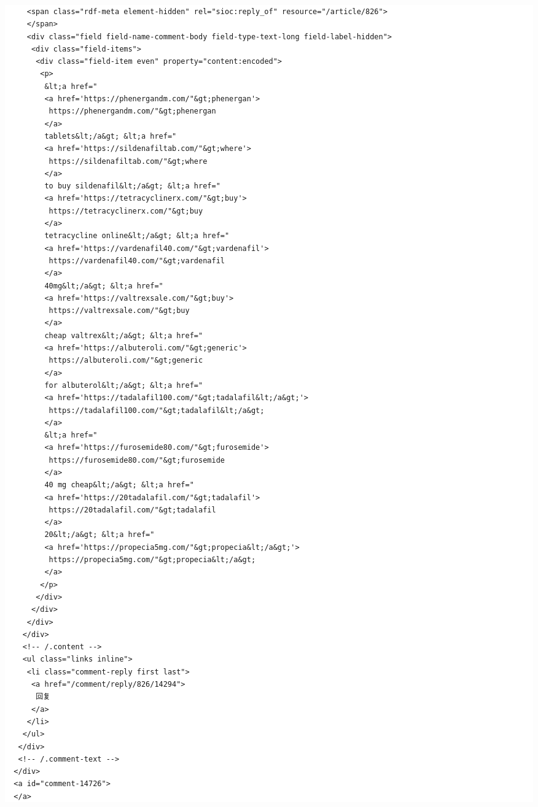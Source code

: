          <span class="rdf-meta element-hidden" rel="sioc:reply_of" resource="/article/826">
         </span>
         <div class="field field-name-comment-body field-type-text-long field-label-hidden">
          <div class="field-items">
           <div class="field-item even" property="content:encoded">
            <p>
             &lt;a href="
             <a href='https://phenergandm.com/"&gt;phenergan'>
              https://phenergandm.com/"&gt;phenergan
             </a>
             tablets&lt;/a&gt; &lt;a href="
             <a href='https://sildenafiltab.com/"&gt;where'>
              https://sildenafiltab.com/"&gt;where
             </a>
             to buy sildenafil&lt;/a&gt; &lt;a href="
             <a href='https://tetracyclinerx.com/"&gt;buy'>
              https://tetracyclinerx.com/"&gt;buy
             </a>
             tetracycline online&lt;/a&gt; &lt;a href="
             <a href='https://vardenafil40.com/"&gt;vardenafil'>
              https://vardenafil40.com/"&gt;vardenafil
             </a>
             40mg&lt;/a&gt; &lt;a href="
             <a href='https://valtrexsale.com/"&gt;buy'>
              https://valtrexsale.com/"&gt;buy
             </a>
             cheap valtrex&lt;/a&gt; &lt;a href="
             <a href='https://albuteroli.com/"&gt;generic'>
              https://albuteroli.com/"&gt;generic
             </a>
             for albuterol&lt;/a&gt; &lt;a href="
             <a href='https://tadalafil100.com/"&gt;tadalafil&lt;/a&gt;'>
              https://tadalafil100.com/"&gt;tadalafil&lt;/a&gt;
             </a>
             &lt;a href="
             <a href='https://furosemide80.com/"&gt;furosemide'>
              https://furosemide80.com/"&gt;furosemide
             </a>
             40 mg cheap&lt;/a&gt; &lt;a href="
             <a href='https://20tadalafil.com/"&gt;tadalafil'>
              https://20tadalafil.com/"&gt;tadalafil
             </a>
             20&lt;/a&gt; &lt;a href="
             <a href='https://propecia5mg.com/"&gt;propecia&lt;/a&gt;'>
              https://propecia5mg.com/"&gt;propecia&lt;/a&gt;
             </a>
            </p>
           </div>
          </div>
         </div>
        </div>
        <!-- /.content -->
        <ul class="links inline">
         <li class="comment-reply first last">
          <a href="/comment/reply/826/14294">
           回复
          </a>
         </li>
        </ul>
       </div>
       <!-- /.comment-text -->
      </div>
      <a id="comment-14726">
      </a>